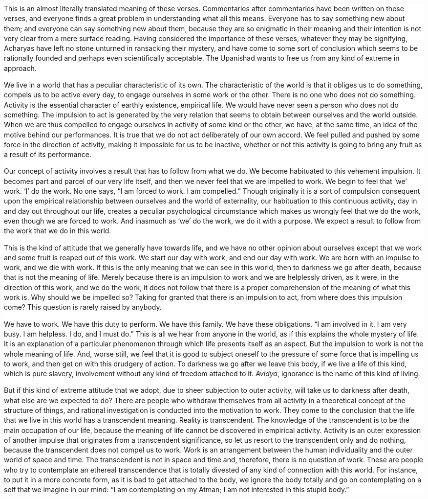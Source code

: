 This is an almost literally translated meaning of these verses. Commentaries after commentaries have been written on these verses, and everyone finds a great problem in understanding what all this means. Everyone has to say something new about them; and everyone can say something new about them, because they are so enigmatic in their meaning and their intention is not very clear from a mere surface reading. Having considered the importance of these verses, whatever they may be signifying, Acharyas have left no stone unturned in ransacking their mystery, and have come to some sort of conclusion which seems to be rationally founded and perhaps even scientifically acceptable. The Upanishad wants to free us from any kind of extreme in approach.

We live in a world that has a peculiar characteristic of its own. The characteristic of the world is that it obliges us to do something, compels us to be active every day, to engage ourselves in some work or the other. There is no one who does not do something. Activity is the essential character of earthly existence, empirical life. We would have never seen a person who does not do something. The impulsion to act is generated by the very relation that seems to obtain between ourselves and the world outside. When we are thus compelled to engage ourselves in activity of some kind or the other, we have, at the same time, an idea of the motive behind our performances. It is true that we do not act deliberately of our own accord. We feel pulled and pushed by some force in the direction of activity, making it impossible for us to be inactive, whether or not this activity is going to bring any fruit as a result of its performance.

Our concept of activity involves a result that has to follow from what we do. We become habituated to this vehement impulsion. It becomes part and parcel of our very life itself, and then we never feel that we are impelled to work. We begin to feel that ‘we’ work. ‘I’ do the work. No one says, “I am forced to work. I am compelled.” Though originally it is a sort of compulsion consequent upon the empirical relationship between ourselves and the world of externality, our habituation to this continuous activity, day in and day out throughout our life, creates a peculiar psychological circumstance which makes us wrongly feel that we do the work, even though we are forced to work. And inasmuch as ‘we’ do the work, we do it with a purpose. We expect a result to follow from the work that we do in this world.

This is the kind of attitude that we generally have towards life, and we have no other opinion about ourselves except that we work and some fruit is reaped out of this work. We start our day with work, and end our day with work. We are born with an impulse to work, and we die with work. If this is the only meaning that we can see in this world, then to darkness we go after death, because that is not the meaning of life. Merely because there is an impulsion to work and we are helplessly driven, as it were, in the direction of this work, and we do the work, it does not follow that there is a proper comprehension of the meaning of what this work is. Why should we be impelled so? Taking for granted that there is an impulsion to act, from where does this impulsion come? This question is rarely raised by anybody.

We have to work. We have this duty to perform. We have this family. We have these obligations. “I am involved in it. I am very busy. I am helpless. I do, and I must do.” This is all we hear from anyone in the world, as if this explains the whole mystery of life. It is an explanation of a particular phenomenon through which life presents itself as an aspect. But the impulsion to work is not the whole meaning of life. And, worse still, we feel that it is good to subject oneself to the pressure of some force that is impelling us to work, and then get on with this drudgery of action. To darkness we go after we leave this body, if we live a life of this kind, which is pure slavery, involvement without any kind of freedom attached to it. _Avidya_, ignorance is the name of this kind of living.

But if this kind of extreme attitude that we adopt, due to sheer subjection to outer activity, will take us to darkness after death, what else are we expected to do? There are people who withdraw themselves from all activity in a theoretical concept of the structure of things, and rational investigation is conducted into the motivation to work. They come to the conclusion that the life that we live in this world has a transcendent meaning. Reality is transcendent. The knowledge of the transcendent is to be the main occupation of our life, because the meaning of life cannot be discovered in empirical activity. Activity is an outer expression of another impulse that originates from a transcendent significance, so let us resort to the transcendent only and do nothing, because the transcendent does not compel us to work. Work is an arrangement between the human individuality and the outer world of space and time. The transcendent is not in space and time and, therefore, there is no question of work. These are people who try to contemplate an ethereal transcendence that is totally divested of any kind of connection with this world. For instance, to put it in a more concrete form, as it is bad to get attached to the body, we ignore the body totally and go on contemplating on a self that we imagine in our mind: “I am contemplating on my Atman; I am not interested in this stupid body.”
